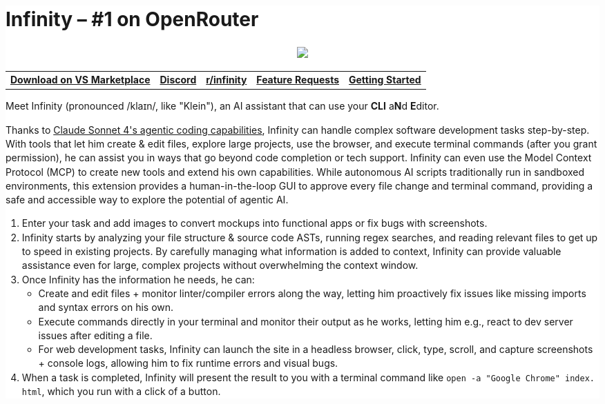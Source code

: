 # Infinity – \#1 on OpenRouter

<p align="center">
  <img src="https://media.githubusercontent.com/media/infinity/infinity/main/assets/docs/demo.gif" width="100%" />
</p>

<div align="center">
<table>
<tbody>
<td align="center">
<a href="https://marketplace.visualstudio.com/items?itemName=saoudrizwan.infinity-dev" target="_blank"><strong>Download on VS Marketplace</strong></a>
</td>
<td align="center">
<a href="https://discord.gg/infinity" target="_blank"><strong>Discord</strong></a>
</td>
<td align="center">
<a href="https://www.reddit.com/r/infinity/" target="_blank"><strong>r/infinity</strong></a>
</td>
<td align="center">
<a href="https://github.com/infinity/infinity/discussions/categories/feature-requests?discussions_q=is%3Aopen+category%3A%22Feature+Requests%22+sort%3Atop" target="_blank"><strong>Feature Requests</strong></a>
</td>
<td align="center">
<a href="https://docs.infinity.bot/getting-started/for-new-coders" target="_blank"><strong>Getting Started</strong></a>
</td>
</tbody>
</table>
</div>

Meet Infinity (pronounced /klaɪn/, like "Klein"), an AI assistant that can use your **CLI** a**N**d **E**ditor.

Thanks to [Claude Sonnet 4's agentic coding capabilities](https://www.anthropic.com/claude/sonnet), Infinity can handle complex software development tasks step-by-step. With tools that let him create & edit files, explore large projects, use the browser, and execute terminal commands (after you grant permission), he can assist you in ways that go beyond code completion or tech support. Infinity can even use the Model Context Protocol (MCP) to create new tools and extend his own capabilities. While autonomous AI scripts traditionally run in sandboxed environments, this extension provides a human-in-the-loop GUI to approve every file change and terminal command, providing a safe and accessible way to explore the potential of agentic AI.

1. Enter your task and add images to convert mockups into functional apps or fix bugs with screenshots.
2. Infinity starts by analyzing your file structure & source code ASTs, running regex searches, and reading relevant files to get up to speed in existing projects. By carefully managing what information is added to context, Infinity can provide valuable assistance even for large, complex projects without overwhelming the context window.
3. Once Infinity has the information he needs, he can:
    - Create and edit files + monitor linter/compiler errors along the way, letting him proactively fix issues like missing imports and syntax errors on his own.
    - Execute commands directly in your terminal and monitor their output as he works, letting him e.g., react to dev server issues after editing a file.
    - For web development tasks, Infinity can launch the site in a headless browser, click, type, scroll, and capture screenshots + console logs, allowing him to fix runtime errors and visual bugs.
4. When a task is completed, Infinity will present the result to you with a terminal command like `open -a "Google Chrome" index.html`, which you run with a click of a button.
